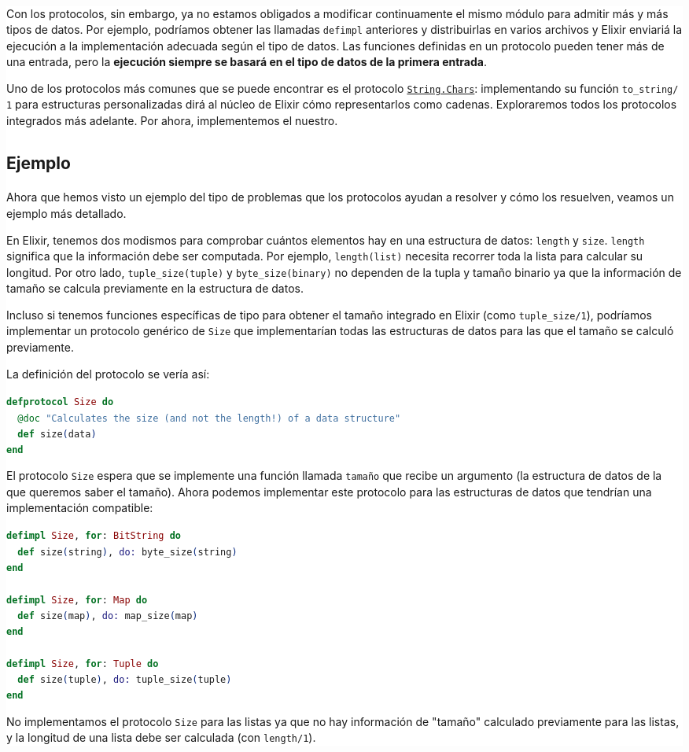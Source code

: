 Con los protocolos, sin embargo, ya no estamos obligados a modificar continuamente el mismo módulo para admitir más y más tipos de datos. Por ejemplo, podríamos obtener las llamadas `defimpl` anteriores y distribuirlas en varios archivos y Elixir enviariá la ejecución a la implementación adecuada según el tipo de datos. Las funciones definidas en un protocolo pueden tener más de una entrada, pero la **ejecución siempre se basará en el tipo de datos de la primera entrada**.

Uno de los protocolos más comunes que se puede encontrar es el protocolo [`String.Chars`](https://hexdocs.pm/elixir/String.Chars.html): implementando su función `to_string/1` para estructuras personalizadas dirá al núcleo de Elixir cómo representarlos como cadenas. Exploraremos todos los protocolos integrados más adelante. Por ahora, implementemos el nuestro.

## Ejemplo

Ahora que hemos visto un ejemplo del tipo de problemas que los protocolos ayudan a resolver y cómo los resuelven, veamos un ejemplo más detallado.

En Elixir, tenemos dos modismos para comprobar cuántos elementos hay en una estructura de datos: `length` y `size`. `length` significa que la información debe ser computada. Por ejemplo, `length(list)` necesita recorrer toda la lista para calcular su longitud. Por otro lado, `tuple_size(tuple)` y `byte_size(binary)` no dependen de la tupla y tamaño binario ya que la información de tamaño se calcula previamente en la estructura de datos.

Incluso si tenemos funciones específicas de tipo para obtener el tamaño integrado en Elixir (como `tuple_size/1`), podríamos implementar un protocolo genérico de `Size` que implementarían todas las estructuras de datos para las que el tamaño se calculó previamente.

La definición del protocolo se vería así:

```elixir
defprotocol Size do
  @doc "Calculates the size (and not the length!) of a data structure"
  def size(data)
end
```

El protocolo `Size` espera que se implemente una función llamada `tamaño` que recibe un argumento (la estructura de datos de la que queremos saber el tamaño). Ahora podemos implementar este protocolo para las estructuras de datos que tendrían una implementación compatible:

```elixir
defimpl Size, for: BitString do
  def size(string), do: byte_size(string)
end

defimpl Size, for: Map do
  def size(map), do: map_size(map)
end

defimpl Size, for: Tuple do
  def size(tuple), do: tuple_size(tuple)
end
```

No implementamos el protocolo `Size` para las listas ya que no hay información de "tamaño" calculado previamente para las listas, y la longitud de una lista debe ser calculada (con `length/1`).
